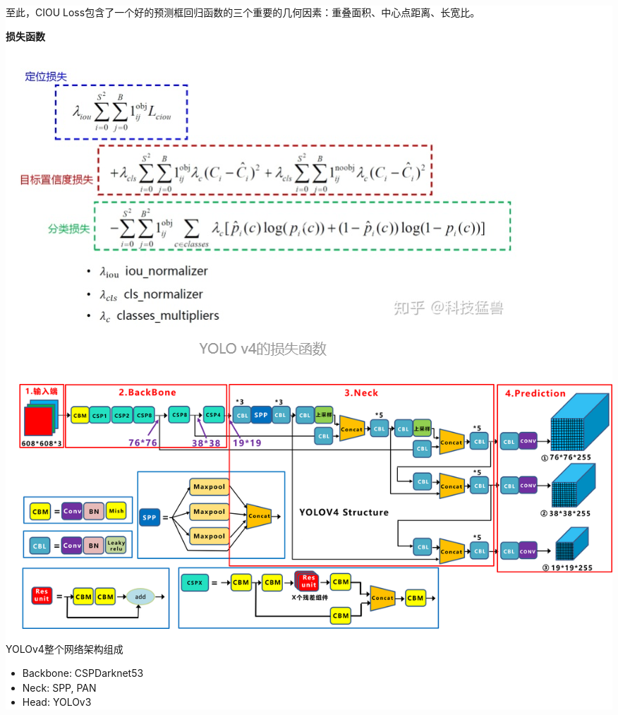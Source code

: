 至此，CIOU Loss包含了一个好的预测框回归函数的三个重要的几何因素：重叠面积、中心点距离、长宽比。

**损失函数**

![image-20220715102749082](../img/image-20220715102749082.png)

![YOLv4网络模型结构](../img/image-17092133-6ccc-4d63-bd42-7b4dc89fb463.png)

YOLOv4整个网络架构组成

* Backbone: CSPDarknet53
* Neck: SPP, PAN
* Head: YOLOv3
